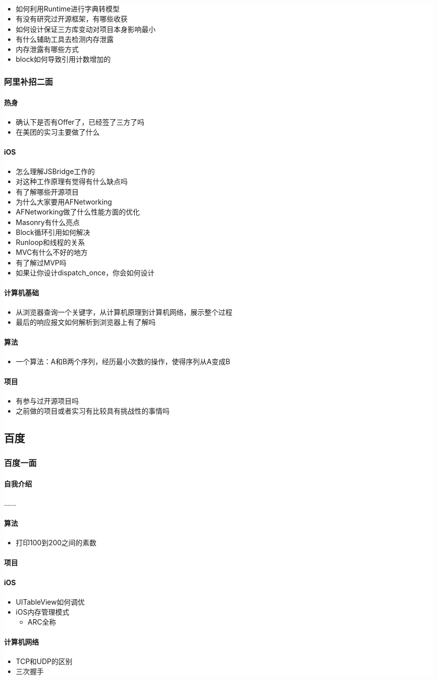 <ul>
<li>如何利用Runtime进行字典转模型</li>
<li>有没有研究过开源框架，有哪些收获</li>
<li>如何设计保证三方库变动对项目本身影响最小</li>
<li>有什么辅助工具去检测内存泄露</li>
<li>内存泄露有哪些方式</li>
<li>block如何导致引用计数增加的</li>
</ul>
<h3>阿里补招二面</h3>
<h4>热身</h4>
<ul>
<li>确认下是否有Offer了，已经签了三方了吗</li>
<li>在美团的实习主要做了什么</li>
</ul>
<h4>iOS</h4>
<ul>
<li>怎么理解JSBridge工作的</li>
<li>对这种工作原理有觉得有什么缺点吗</li>
<li>有了解哪些开源项目</li>
<li>为什么大家要用AFNetworking</li>
<li>AFNetworking做了什么性能方面的优化</li>
<li>Masonry有什么亮点</li>
<li>Block循环引用如何解决</li>
<li>Runloop和线程的关系</li>
<li>MVC有什么不好的地方</li>
<li>有了解过MVP吗</li>
<li>如果让你设计dispatch_once，你会如何设计</li>
</ul>
<h4>计算机基础</h4>
<ul>
<li>从浏览器查询一个关键字，从计算机原理到计算机网络，展示整个过程</li>
<li>最后的响应报文如何解析到浏览器上有了解吗</li>
</ul>
<h4>算法</h4>
<ul>
<li>一个算法：A和B两个序列，经历最小次数的操作，使得序列从A变成B</li>
</ul>
<h4>项目</h4>
<ul>
<li>有参与过开源项目吗</li>
<li>之前做的项目或者实习有比较具有挑战性的事情吗</li>
</ul>
<h2>百度</h2>
<h3>百度一面</h3>
<h4>自我介绍</h4>
<p>......</p>
<h4>算法</h4>
<ul>
<li>打印100到200之间的素数</li>
</ul>
<h4>项目</h4>
<h4>iOS</h4>
<ul>
<li>UITableView如何调优</li>
<li>iOS内存管理模式
<ul>
<li>ARC全称</li>
</ul>
</li>
</ul>
<h4>计算机网络</h4>
<ul>
<li>TCP和UDP的区别</li>
<li>三次握手</li>